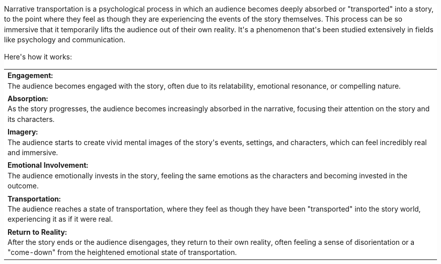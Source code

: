 Narrative transportation is a psychological process in which an audience becomes deeply absorbed or "transported" into a story, to the point where they feel as though they are experiencing the events of the story themselves. This process can be so immersive that it temporarily lifts the audience out of their own reality. It's a phenomenon that's been studied extensively in fields like psychology and communication.

Here's how it works:

<div id="secondTable">
  <table>
    <tr>
      <td>
        <strong>Engagement:</strong>
        <br>
        The audience becomes engaged with the story, often due to its relatability, emotional resonance, or compelling nature.
      </td>
    </tr>
    <tr>
      <td>
        <strong>Absorption:</strong>
        <br>
        As the story progresses, the audience becomes increasingly absorbed in the narrative, focusing their attention on the story and its characters.
      </td>
    </tr>
    <tr>
      <td>
        <strong>Imagery:</strong>
        <br>
        The audience starts to create vivid mental images of the story's events, settings, and characters, which can feel incredibly real and immersive.
      </td>
    </tr>
    <tr>
      <td>
        <strong>Emotional Involvement:</strong>
        <br>
        The audience emotionally invests in the story, feeling the same emotions as the characters and becoming invested in the outcome.
      </td>
    </tr>
    <tr>
      <td>
        <strong>Transportation:</strong>
        <br>
        The audience reaches a state of transportation, where they feel as though they have been "transported" into the story world, experiencing it as if it were real.
      </td>
    </tr>
    <tr>
      <td>
        <strong>Return to Reality:</strong>
        <br>
        After the story ends or the audience disengages, they return to their own reality, often feeling a sense of disorientation or a "come-down" from the heightened emotional state of transportation.
      </td>
    </tr>
  </table>
</div>
